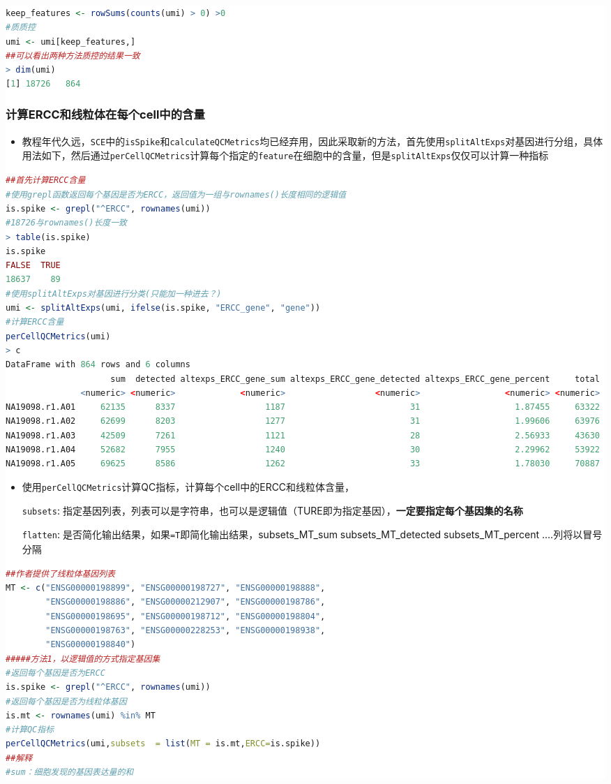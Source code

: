 ```r
keep_features <- rowSums(counts(umi) > 0) >0
#质质控
umi <- umi[keep_features,]
##可以看出两种方法质控的结果一致
> dim(umi)
[1] 18726   864
```

### 计算ERCC和线粒体在每个cell中的含量

- 教程年代久远，`SCE`中的`isSpike`和`calculateQCMetrics`均已经弃用，因此采取新的方法，首先使用`splitAltExps`对基因进行分组，具体用法如下，然后通过`perCellQCMetrics`计算每个指定的`feature`在细胞中的含量，但是`splitAltExps`仅仅可以计算一种指标

```r
##首先计算ERCC含量
#使用grepl函数返回每个基因是否为ERCC，返回值为一组与rownames()长度相同的逻辑值
is.spike <- grepl("^ERCC", rownames(umi))
#18726与rownames()长度一致
> table(is.spike)
is.spike
FALSE  TRUE 
18637    89 
#使用splitAltExps对基因进行分类(只能加一种进去？)
umi <- splitAltExps(umi, ifelse(is.spike, "ERCC_gene", "gene"))
#计算ERCC含量
perCellQCMetrics(umi)
> c
DataFrame with 864 rows and 6 columns
                     sum  detected altexps_ERCC_gene_sum altexps_ERCC_gene_detected altexps_ERCC_gene_percent     total
               <numeric> <numeric>             <numeric>                  <numeric>                 <numeric> <numeric>
NA19098.r1.A01     62135      8337                  1187                         31                   1.87455     63322
NA19098.r1.A02     62699      8203                  1277                         31                   1.99606     63976
NA19098.r1.A03     42509      7261                  1121                         28                   2.56933     43630
NA19098.r1.A04     52682      7955                  1240                         30                   2.29962     53922
NA19098.r1.A05     69625      8586                  1262                         33                   1.78030     70887
```

- 使用`perCellQCMetrics`计算QC指标，计算每个cell中的ERCC和线粒体含量，

  `subsets`: 指定基因列表，列表可以是字符串，也可以是逻辑值（TURE即为指定基因），**一定要指定每个基因集的名称**

  `flatten`: 是否简化输出结果，如果`=T`即简化输出结果，subsets_MT_sum subsets_MT_detected subsets_MT_percent ....列将以冒号分隔

```r
##作者提供了线粒体基因列表
MT <- c("ENSG00000198899", "ENSG00000198727", "ENSG00000198888",
        "ENSG00000198886", "ENSG00000212907", "ENSG00000198786",
        "ENSG00000198695", "ENSG00000198712", "ENSG00000198804",
        "ENSG00000198763", "ENSG00000228253", "ENSG00000198938",
        "ENSG00000198840")
#####方法1，以逻辑值的方式指定基因集
#返回每个基因是否为ERCC
is.spike <- grepl("^ERCC", rownames(umi))
#返回每个基因是否为线粒体基因
is.mt <- rownames(umi) %in% MT
#计算QC指标
perCellQCMetrics(umi,subsets  = list(MT = is.mt,ERCC=is.spike))
##解释
#sum：细胞发现的基因表达量的和
```